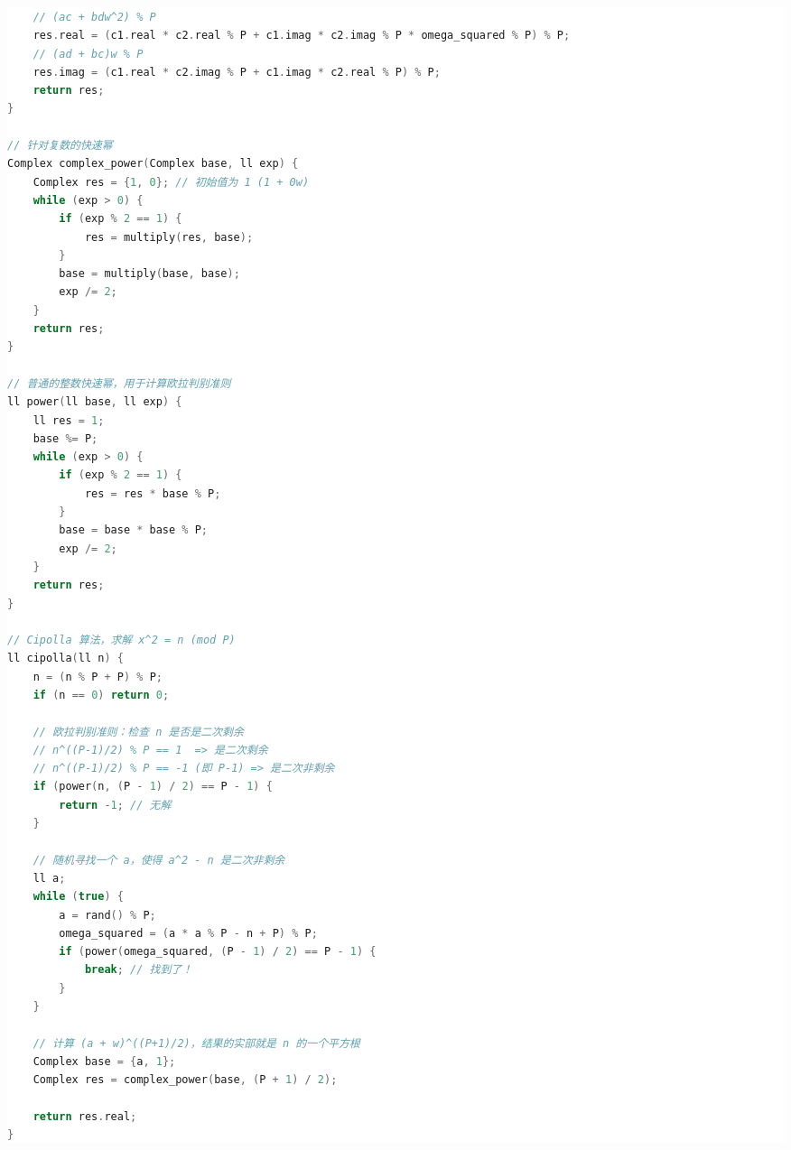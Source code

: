```cpp
    // (ac + bdw^2) % P
    res.real = (c1.real * c2.real % P + c1.imag * c2.imag % P * omega_squared % P) % P;
    // (ad + bc)w % P
    res.imag = (c1.real * c2.imag % P + c1.imag * c2.real % P) % P;
    return res;
}

// 针对复数的快速幂
Complex complex_power(Complex base, ll exp) {
    Complex res = {1, 0}; // 初始值为 1 (1 + 0w)
    while (exp > 0) {
        if (exp % 2 == 1) {
            res = multiply(res, base);
        }
        base = multiply(base, base);
        exp /= 2;
    }
    return res;
}

// 普通的整数快速幂，用于计算欧拉判别准则
ll power(ll base, ll exp) {
    ll res = 1;
    base %= P;
    while (exp > 0) {
        if (exp % 2 == 1) {
            res = res * base % P;
        }
        base = base * base % P;
        exp /= 2;
    }
    return res;
}

// Cipolla 算法，求解 x^2 = n (mod P)
ll cipolla(ll n) {
    n = (n % P + P) % P;
    if (n == 0) return 0;

    // 欧拉判别准则：检查 n 是否是二次剩余
    // n^((P-1)/2) % P == 1  => 是二次剩余
    // n^((P-1)/2) % P == -1 (即 P-1) => 是二次非剩余
    if (power(n, (P - 1) / 2) == P - 1) {
        return -1; // 无解
    }

    // 随机寻找一个 a，使得 a^2 - n 是二次非剩余
    ll a;
    while (true) {
        a = rand() % P;
        omega_squared = (a * a % P - n + P) % P;
        if (power(omega_squared, (P - 1) / 2) == P - 1) {
            break; // 找到了！
        }
    }

    // 计算 (a + w)^((P+1)/2)，结果的实部就是 n 的一个平方根
    Complex base = {a, 1};
    Complex res = complex_power(base, (P + 1) / 2);
    
    return res.real;
}

```